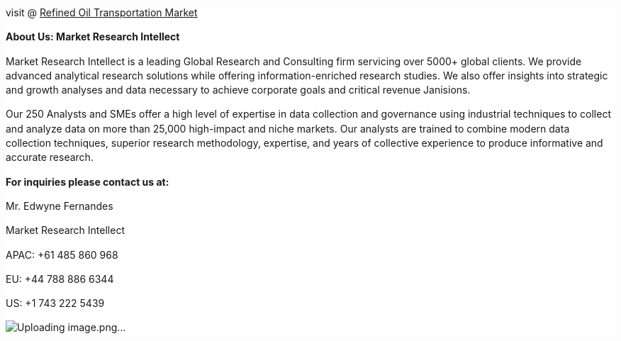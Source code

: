 visit&nbsp;@</strong>&nbsp;</span><span class="font-[700]"><a href="https://www.marketresearchintellect.com/product/global-refined-oil-transportation-market/?utm_source=Linkedin&utm_medium=858" target="_blank" data-tracking-control-name="article-ssr-frontend-pulse_little-text-block" data-tracking-will-navigate="" data-test-link="">Refined Oil Transportation Market</a></span></p><p><strong><span class="font-[700]">About Us: Market Research Intellect</span></strong></p><p><span class="">Market Research Intellect is a leading Global Research and Consulting firm servicing over 5000+ global clients. We provide advanced analytical research solutions while offering information-enriched research studies.&nbsp;</span>We also offer insights into strategic and growth analyses and data necessary to achieve corporate goals and critical revenue Janisions.</p><p><span class="">Our 250 Analysts and SMEs offer a high level of expertise in data collection and governance using industrial techniques to collect and analyze data on more than 25,000 high-impact and niche markets. Our analysts are trained to combine modern data collection techniques, superior research methodology, expertise, and years of collective experience to produce informative and accurate research.</span></p><p><strong>For inquiries please contact us at:</strong></p><p>Mr. Edwyne Fernandes</p><p>Market Research Intellect</p><p>APAC: +61 485 860 968</p><p>EU: +44 788 886 6344</p><p>US: +1 743 222 5439</p>
![Uploading image.png…]()

